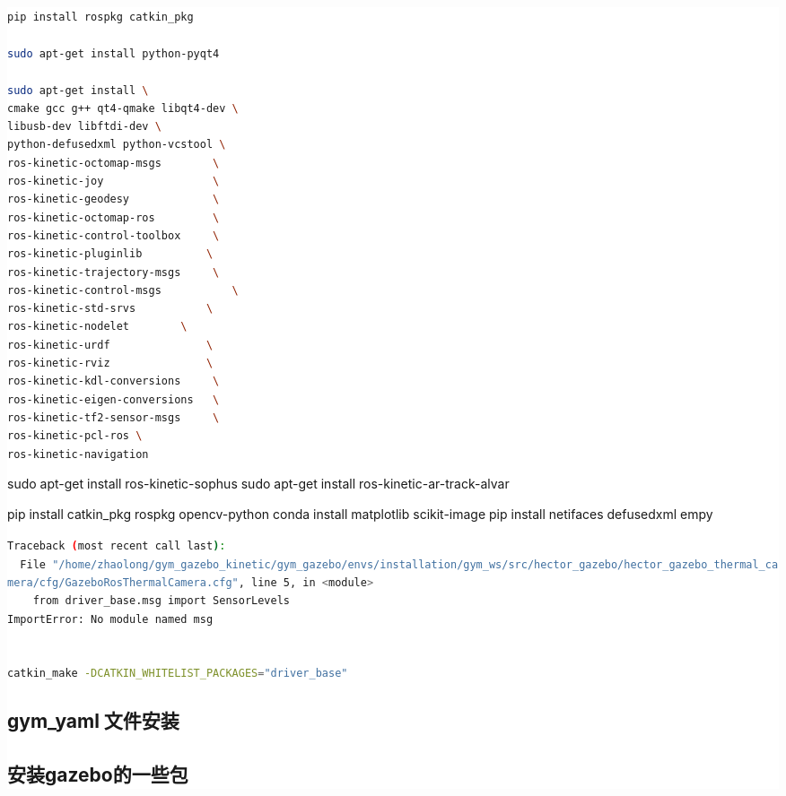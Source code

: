 
##

```bash
pip install rospkg catkin_pkg

sudo apt-get install python-pyqt4

sudo apt-get install \
cmake gcc g++ qt4-qmake libqt4-dev \
libusb-dev libftdi-dev \
python-defusedxml python-vcstool \
ros-kinetic-octomap-msgs        \
ros-kinetic-joy                 \
ros-kinetic-geodesy             \
ros-kinetic-octomap-ros         \
ros-kinetic-control-toolbox     \
ros-kinetic-pluginlib	       \
ros-kinetic-trajectory-msgs     \
ros-kinetic-control-msgs	       \
ros-kinetic-std-srvs 	       \
ros-kinetic-nodelet	       \
ros-kinetic-urdf		       \
ros-kinetic-rviz		       \
ros-kinetic-kdl-conversions     \
ros-kinetic-eigen-conversions   \
ros-kinetic-tf2-sensor-msgs     \
ros-kinetic-pcl-ros \
ros-kinetic-navigation

```
sudo apt-get install ros-kinetic-sophus
sudo apt-get install ros-kinetic-ar-track-alvar

pip install catkin_pkg rospkg opencv-python
conda install matplotlib scikit-image
pip install netifaces defusedxml empy


```bash
Traceback (most recent call last):
  File "/home/zhaolong/gym_gazebo_kinetic/gym_gazebo/envs/installation/gym_ws/src/hector_gazebo/hector_gazebo_thermal_camera/cfg/GazeboRosThermalCamera.cfg", line 5, in <module>
    from driver_base.msg import SensorLevels
ImportError: No module named msg


catkin_make -DCATKIN_WHITELIST_PACKAGES="driver_base"

```


## gym_yaml 文件安装
## 安装gazebo的一些包
